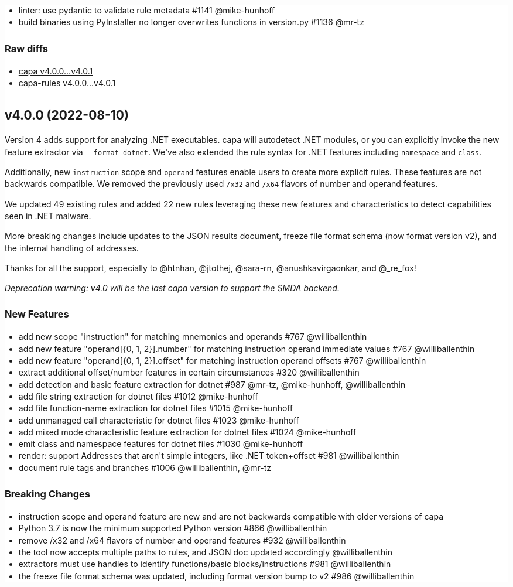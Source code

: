 - linter: use pydantic to validate rule metadata #1141 @mike-hunhoff
- build binaries using PyInstaller no longer overwrites functions in version.py #1136 @mr-tz

### Raw diffs

- [capa v4.0.0...v4.0.1](https://github.com/mandiant/capa/compare/v4.0.0...v4.0.1)
- [capa-rules v4.0.0...v4.0.1](https://github.com/mandiant/capa-rules/compare/v4.0.0...v4.0.1)

## v4.0.0 (2022-08-10)

Version 4 adds support for analyzing .NET executables. capa will autodetect .NET modules, or you can explicitly invoke the new feature extractor via `--format dotnet`. We've also extended the rule syntax for .NET features including `namespace` and `class`.

Additionally, new `instruction` scope and `operand` features enable users to create more explicit rules. These features are not backwards compatible. We removed the previously used `/x32` and `/x64` flavors of number and operand features.

We updated 49 existing rules and added 22 new rules leveraging these new features and characteristics to detect capabilities seen in .NET malware.

More breaking changes include updates to the JSON results document, freeze file format schema (now format version v2), and the internal handling of addresses.

Thanks for all the support, especially to @htnhan, @jtothej, @sara-rn, @anushkavirgaonkar, and @\_re_fox!

_Deprecation warning: v4.0 will be the last capa version to support the SMDA backend._

### New Features

- add new scope "instruction" for matching mnemonics and operands #767 @williballenthin
- add new feature "operand[{0, 1, 2}].number" for matching instruction operand immediate values #767 @williballenthin
- add new feature "operand[{0, 1, 2}].offset" for matching instruction operand offsets #767 @williballenthin
- extract additional offset/number features in certain circumstances #320 @williballenthin
- add detection and basic feature extraction for dotnet #987 @mr-tz, @mike-hunhoff, @williballenthin
- add file string extraction for dotnet files #1012 @mike-hunhoff
- add file function-name extraction for dotnet files #1015 @mike-hunhoff
- add unmanaged call characteristic for dotnet files #1023 @mike-hunhoff
- add mixed mode characteristic feature extraction for dotnet files #1024 @mike-hunhoff
- emit class and namespace features for dotnet files #1030 @mike-hunhoff
- render: support Addresses that aren't simple integers, like .NET token+offset #981 @williballenthin
- document rule tags and branches #1006 @williballenthin, @mr-tz

### Breaking Changes

- instruction scope and operand feature are new and are not backwards compatible with older versions of capa
- Python 3.7 is now the minimum supported Python version #866 @williballenthin
- remove /x32 and /x64 flavors of number and operand features #932 @williballenthin
- the tool now accepts multiple paths to rules, and JSON doc updated accordingly @williballenthin
- extractors must use handles to identify functions/basic blocks/instructions #981 @williballenthin
- the freeze file format schema was updated, including format version bump to v2 #986 @williballenthin
